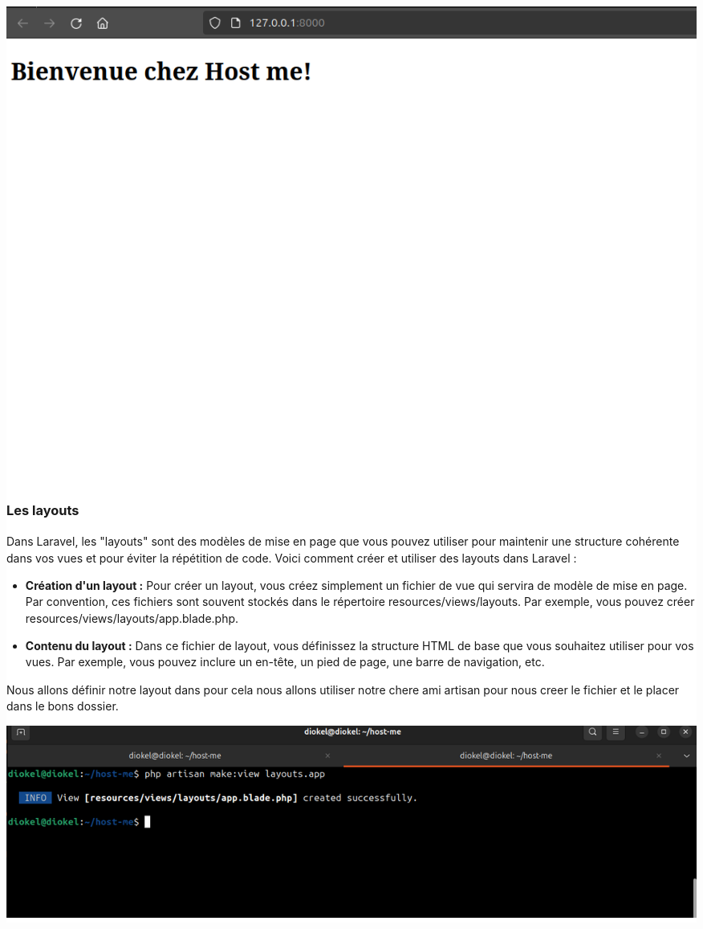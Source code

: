 ![Table users](imgs/home.png)

### Les layouts
Dans Laravel, les "layouts" sont des modèles de mise en page que vous pouvez utiliser pour maintenir une structure cohérente dans vos vues et pour éviter la répétition de code. Voici comment créer et utiliser des layouts dans Laravel :

- **Création d'un layout :** Pour créer un layout, vous créez simplement un fichier de vue qui servira de modèle de mise en page. Par convention, ces fichiers sont souvent stockés dans le répertoire resources/views/layouts. Par exemple, vous pouvez créer resources/views/layouts/app.blade.php.

- **Contenu du layout :** Dans ce fichier de layout, vous définissez la structure HTML de base que vous souhaitez utiliser pour vos vues. Par exemple, vous pouvez inclure un en-tête, un pied de page, une barre de navigation, etc.

Nous allons définir notre layout dans pour cela nous allons utiliser notre chere ami artisan pour nous creer le fichier et le placer dans le bons dossier.

![Table users](imgs/layout.png)
